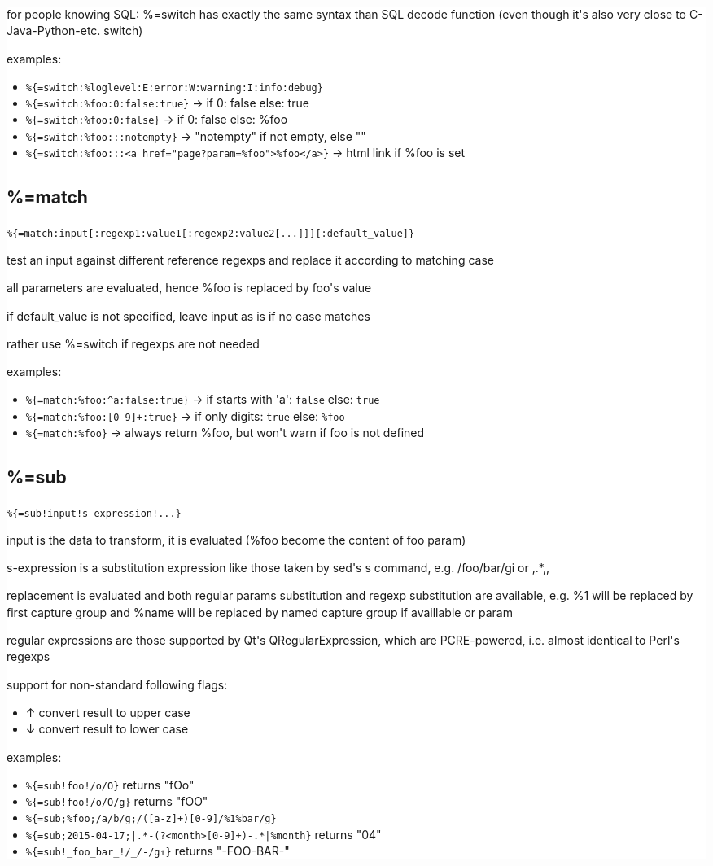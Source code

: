for people knowing SQL: %=switch has exactly the same syntax than SQL decode
function (even though it's also very close to C-Java-Python-etc. switch)

examples:
* `%{=switch:%loglevel:E:error:W:warning:I:info:debug}`
* `%{=switch:%foo:0:false:true}` -> if 0: false else: true
* `%{=switch:%foo:0:false}` -> if 0: false else: %foo
* `%{=switch:%foo:::notempty}` -> "notempty" if not empty, else ""
* `%{=switch:%foo:::<a href="page?param=%foo">%foo</a>}` -> html link if %foo is set

%=match
-------
`%{=match:input[:regexp1:value1[:regexp2:value2[...]]][:default_value]}`

test an input against different reference regexps and replace it according to
matching case

all parameters are evaluated, hence %foo is replaced by foo's value

if default_value is not specified, leave input as is if no case matches

rather use %=switch if regexps are not needed

examples:
* `%{=match:%foo:^a:false:true}` -> if starts with 'a': `false` else: `true`
* `%{=match:%foo:[0-9]+:true}` -> if only digits: `true` else: `%foo`
* `%{=match:%foo}` -> always return %foo, but won't warn if foo is not defined

%=sub
-----
`%{=sub!input!s-expression!...}`

input is the data to transform, it is evaluated (%foo become the content of
foo param)

s-expression is a substitution expression like those taken by sed's s
command, e.g. /foo/bar/gi or ,.*,,

replacement is evaluated and both regular params substitution and
regexp substitution are available, e.g. %1 will be replaced by first
capture group and %name will be replaced by named capture group if
availlable or param

regular expressions are those supported by Qt's QRegularExpression, which
are PCRE-powered, i.e. almost identical to Perl's regexps

support for non-standard following flags:
* ↑ convert result to upper case
* ↓ convert result to lower case

examples:
* `%{=sub!foo!/o/O}` returns "fOo"
* `%{=sub!foo!/o/O/g}` returns "fOO"
* `%{=sub;%foo;/a/b/g;/([a-z]+)[0-9]/%1%bar/g}`
* `%{=sub;2015-04-17;|.*-(?<month>[0-9]+)-.*|%month}` returns "04"
* `%{=sub!_foo_bar_!/_/-/g↑}` returns "-FOO-BAR-"
